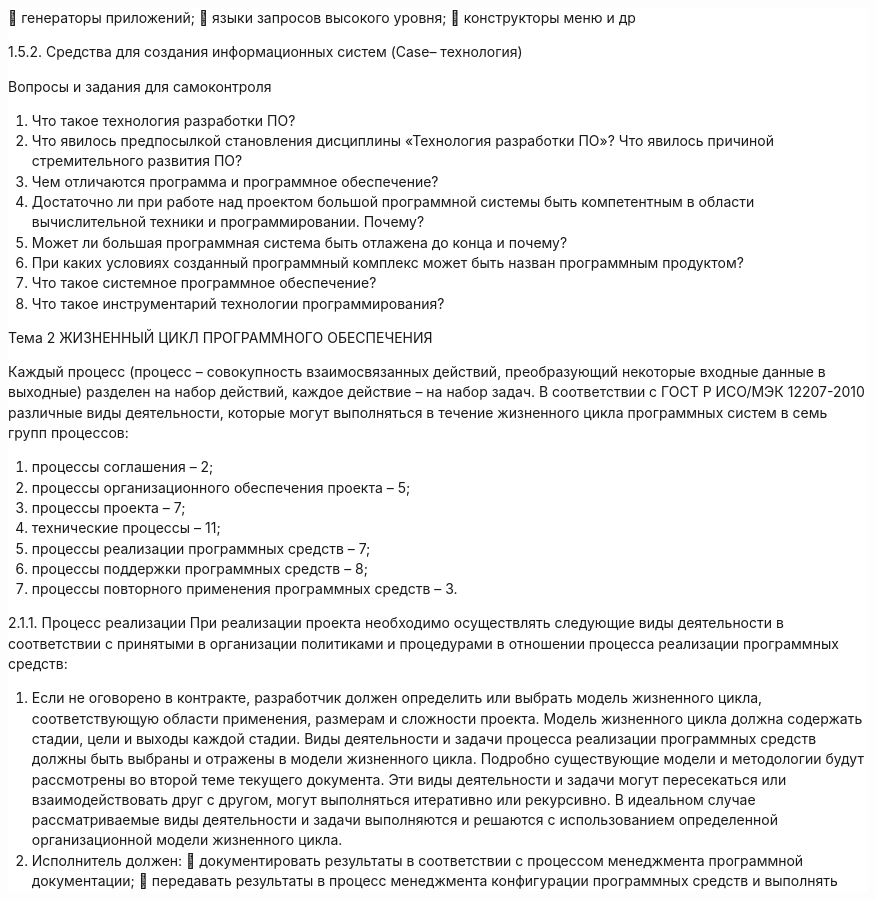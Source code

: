  генераторы приложений;
 языки запросов высокого уровня;
 конструкторы меню и др

1.5.2. Средства для создания информационных систем (Case–
технология)


Вопросы и задания для самоконтроля
1. Что такое технология разработки ПО?
2. Что явилось предпосылкой становления дисциплины
«Технология разработки ПО»? Что явилось причиной стремительного
развития ПО?
3. Чем отличаются программа и программное обеспечение?
4. Достаточно ли при работе над проектом большой программной
системы быть компетентным в области вычислительной техники и
программировании. Почему?
5. Может ли большая программная система быть отлажена до конца
и почему?
6. При каких условиях созданный программный комплекс может
быть назван программным продуктом?
7. Что такое системное программное обеспечение?
8. Что такое инструментарий технологии программирования?


Тема 2
ЖИЗНЕННЫЙ ЦИКЛ ПРОГРАММНОГО
ОБЕСПЕЧЕНИЯ

 Каждый процесс (процесс – совокупность взаимосвязанных
действий, преобразующий некоторые входные данные в выходные)
разделен на набор действий, каждое действие – на набор задач. В
соответствии с ГОСТ Р ИСО/МЭК 12207-2010 различные виды
деятельности, которые могут выполняться в течение жизненного цикла
программных систем в семь групп процессов:
1) процессы соглашения – 2;
2) процессы организационного обеспечения проекта – 5;
3) процессы проекта – 7;
4) технические процессы – 11;
5) процессы реализации программных средств – 7;
6) процессы поддержки программных средств – 8;
7) процессы повторного применения программных средств – 3.


2.1.1. Процесс реализации
При реализации проекта необходимо осуществлять следующие
виды деятельности в соответствии с принятыми в организации
политиками и процедурами в отношении процесса реализации
программных средств:
1) Если не оговорено в контракте, разработчик должен определить
или выбрать модель жизненного цикла, соответствующую области
применения, размерам и сложности проекта. Модель жизненного цикла
должна содержать стадии, цели и выходы каждой стадии. Виды
деятельности и задачи процесса реализации программных средств
должны быть выбраны и отражены в модели жизненного цикла.
Подробно существующие модели и методологии будут рассмотрены во
второй теме текущего документа. Эти виды деятельности и задачи
могут пересекаться или взаимодействовать друг с другом, могут
выполняться итеративно или рекурсивно. В идеальном случае
рассматриваемые виды деятельности и задачи выполняются и решаются
с использованием определенной организационной модели жизненного
цикла.
2) Исполнитель должен:
 документировать результаты в соответствии с процессом
менеджмента программной документации;
 передавать результаты в процесс менеджмента
конфигурации программных средств и выполнять